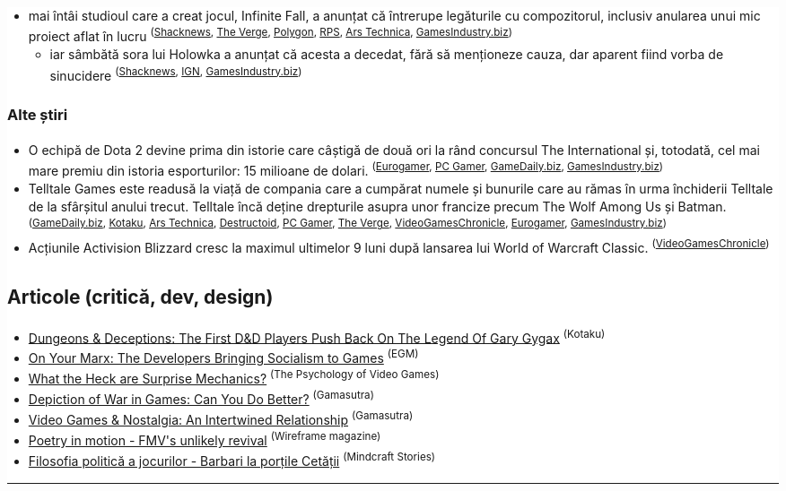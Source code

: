   * mai întâi studioul care a creat jocul, Infinite Fall, a anunțat că întrerupe legăturile cu compozitorul, inclusiv anularea unui mic proiect aflat în lucru <sup>([Shacknews](https://www.shacknews.com/article/113671/night-in-the-woods-devs-cut-ties-with-alex-holowka-following-abuse-allegations), [The Verge](https://www.theverge.com/2019/8/28/20837342/night-in-the-woods-game-cancelled-alec-holowka-assault), [Polygon](https://www.polygon.com/2019/8/29/20835673/night-in-the-woods-alec-holowka-abuse-zoe-quinn), [RPS](https://www.rockpapershotgun.com/2019/08/30/night-in-the-woods-devs-cutting-ties-with-co-creator-following-abuse-allegations), [Ars Technica](https://arstechnica.com/gaming/2019/08/night-in-the-woods-devs-cut-ties-with-collaborator-accused-of-assault/), [GamesIndustry.biz](https://www.gamesindustry.biz/articles/2019-08-29-night-of-the-woods-team-cuts-ties-with-alec-holowka))</sup>
    * iar sâmbătă sora lui Holowka a anunțat că acesta a decedat, fără să menționeze cauza, dar aparent fiind vorba de sinucidere <sup>([Shacknews](https://twitter.com/derangedpoetess/status/1167855630385909760), [IGN](https://www.shacknews.com/article/113711/night-in-the-woods-dev-alec-holowka-has-passed-away), [GamesIndustry.biz](https://www.gamesindustry.biz/articles/2019-08-31-night-in-the-woods-developer-alec-holowka-dies))</sup>

### Alte știri
* O echipă de Dota 2 devine prima din istorie care câștigă de două ori la rând concursul The International și, totodată, cel mai mare premiu din istoria esporturilor: 15 milioane de dolari. <sup>([Eurogamer](https://www.eurogamer.net/articles/2019-08-25-og-becomes-first-team-ever-to-win-the-internationals-massive-prize-pool-twice), [PC Gamer](https://www.pcgamer.com/og-dota-wins-the-international-for-the-second-year-in-a-row-claims-biggest-esports-prize-ever/), [GameDaily.biz](https://gamedaily.biz/article/1169/og-wins-the-international-2019-splitting-a-156-million-first-prize), [GamesIndustry.biz](https://www.gamesindustry.biz/articles/2019-08-26-og-wins-dota-2s-international-for-second-straight-year))</sup>
* Telltale Games este readusă la viață de compania care a cumpărat numele și bunurile care au rămas în urma închiderii Telltale de la sfârșitul anului trecut. Telltale încă deține drepturile asupra unor francize precum The Wolf Among Us și Batman.  <sup>([GameDaily.biz](https://gamedaily.biz/article/1175/telltale-games-rises-from-the-dead-with-a-renewed-dedication-to-creativity-and-sustainable-business), [Kotaku](https://kotaku.com/two-people-who-didnt-work-at-telltale-games-say-theyre-1837654392), [Ars Technica](https://arstechnica.com/gaming/2019/08/like-a-zombie-the-telltale-brand-is-coming-back-from-the-dead/), [Destructoid](https://www.destructoid.com/lcg-entertainment-acquires-telltale-games-will-revive-select-games-565088.phtml), [PC Gamer](https://www.pcgamer.com/telltale-games-to-return-under-new-management/), [The Verge](https://www.theverge.com/2019/8/28/20836555/telltale-games-new-ownership-walking-dead-game-of-thrones-ottilie-waddle), [VideoGamesChronicle](https://www.videogameschronicle.com/news/telltale-games-brand-to-relaunch-under-new-ownership/), [Eurogamer](https://www.eurogamer.net/articles/2019-08-29-investors-announce-plans-to-revive-telltale-games), [GamesIndustry.biz](https://www.gamesindustry.biz/articles/2019-08-28-lcg-entertainment-relaunches-telltale-games-brand))</sup>
* Acțiunile Activision Blizzard cresc la maximul ultimelor 9 luni după lansarea lui World of Warcraft Classic. <sup>([VideoGamesChronicle](https://www.videogameschronicle.com/news/activision-blizzard-shares-hit-9-month-high-on-world-of-warcraft-classic-release/))</sup>

## Articole (critică, dev, design)

* [Dungeons &amp; Deceptions: The First D&amp;D Players Push Back On The Legend Of Gary Gygax](https://kotaku.com/dungeons-deceptions-the-first-d-d-players-push-back-1837516834) <sup>(Kotaku)</sup>
* [On Your Marx: The Developers Bringing Socialism to Games](https://egmnow.com/on-your-marx-the-developers-bringing-socialism-to-games/) <sup>(EGM)</sup>
* [What the Heck are Surprise Mechanics?](http://www.psychologyofgames.com/2019/08/what-the-heck-are-surprise-mechanics/) <sup>(The Psychology of Video Games)</sup>
* [Depiction of War in Games: Can You Do Better?](https://www.gamasutra.com/blogs/AndrewBarron/20190826/348562/Depiction_of_War_in_Games_Can_You_Do_Better.php) <sup>(Gamasutra)</sup>
* [Video Games & Nostalgia: An Intertwined Relationship](https://www.gamasutra.com/blogs/MattBoyer/20190826/349367/Video_Games__Nostalgia_An_Intertwined_Relationship.php) <sup>(Gamasutra)</sup>
* [Poetry in motion - FMV&#39;s unlikely revival](https://wireframe.raspberrypi.org/features/poetry-in-motion-fmvs-unlikely-revival) <sup>(Wireframe magazine)</sup>
* [Filosofia politică a jocurilor - Barbari la porțile Cetății](https://mindcraftstories.ro/index.php/2019/08/29/filosofia-politica-a-jocurilor-barbari-la-portile-cetatii/) <sup>(Mindcraft Stories)</sup>

---